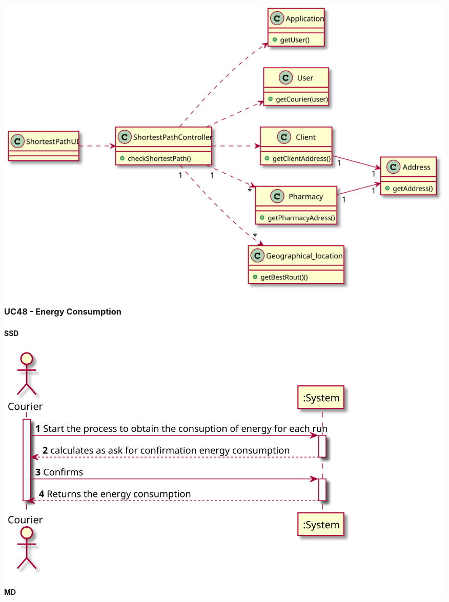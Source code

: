 ![docs/UC26/UC26_CD.svg](docs/UC26/UC26_CD.svg)

### UC48 - Energy Consumption
#### SSD
![docs/UC48/UC48_SSD.svg](docs/UC48/UC48_SSD.svg)
#### MD